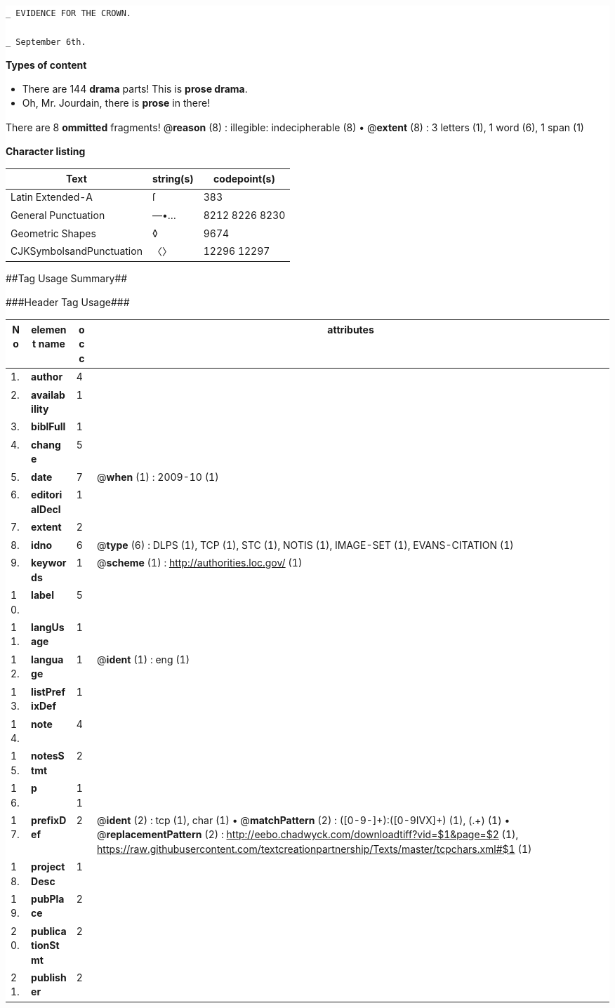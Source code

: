     _ EVIDENCE FOR THE CROWN.

    _ September 6th.

**Types of content**

  * There are 144 **drama** parts! This is **prose drama**.
  * Oh, Mr. Jourdain, there is **prose** in there!

There are 8 **ommitted** fragments! 
 @__reason__ (8) : illegible: indecipherable (8)  •  @__extent__ (8) : 3 letters (1), 1 word (6), 1 span (1)

**Character listing**


|Text|string(s)|codepoint(s)|
|---|---|---|
|Latin Extended-A|ſ|383|
|General Punctuation|—•…|8212 8226 8230|
|Geometric Shapes|◊|9674|
|CJKSymbolsandPunctuation|〈〉|12296 12297|

##Tag Usage Summary##

###Header Tag Usage###

|No|element name|occ|attributes|
|---|---|---|---|
|1.|__author__|4||
|2.|__availability__|1||
|3.|__biblFull__|1||
|4.|__change__|5||
|5.|__date__|7| @__when__ (1) : 2009-10 (1)|
|6.|__editorialDecl__|1||
|7.|__extent__|2||
|8.|__idno__|6| @__type__ (6) : DLPS (1), TCP (1), STC (1), NOTIS (1), IMAGE-SET (1), EVANS-CITATION (1)|
|9.|__keywords__|1| @__scheme__ (1) : http://authorities.loc.gov/ (1)|
|10.|__label__|5||
|11.|__langUsage__|1||
|12.|__language__|1| @__ident__ (1) : eng (1)|
|13.|__listPrefixDef__|1||
|14.|__note__|4||
|15.|__notesStmt__|2||
|16.|__p__|11||
|17.|__prefixDef__|2| @__ident__ (2) : tcp (1), char (1)  •  @__matchPattern__ (2) : ([0-9\-]+):([0-9IVX]+) (1), (.+) (1)  •  @__replacementPattern__ (2) : http://eebo.chadwyck.com/downloadtiff?vid=$1&page=$2 (1), https://raw.githubusercontent.com/textcreationpartnership/Texts/master/tcpchars.xml#$1 (1)|
|18.|__projectDesc__|1||
|19.|__pubPlace__|2||
|20.|__publicationStmt__|2||
|21.|__publisher__|2||